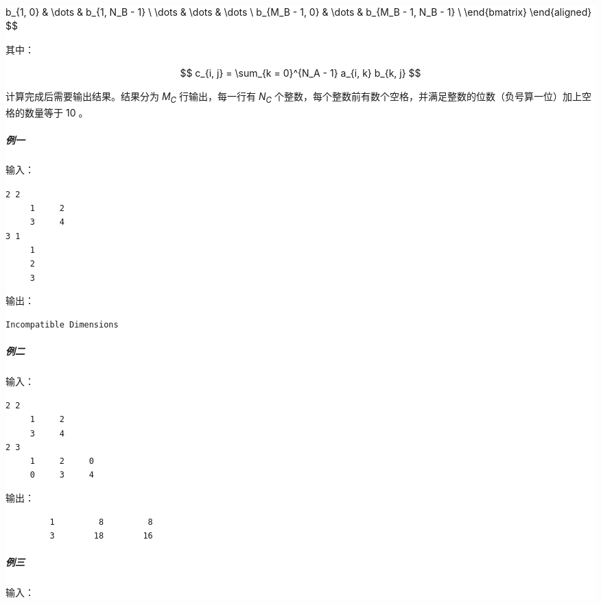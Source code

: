 b_{1, 0} & \dots & b_{1, N_B - 1} \\
\dots & \dots & \dots \\
b_{M_B - 1, 0} & \dots & b_{M_B - 1, N_B - 1} \\
\end{bmatrix}
\end{aligned}
$$

其中：

$$
c_{i, j} = \sum_{k = 0}^{N_A - 1} a_{i, k} b_{k, j}
$$

计算完成后需要输出结果。结果分为 $M_C$ 行输出，每一行有 $N_C$ 个整数，每个整数前有数个空格，并满足整数的位数（负号算一位）加上空格的数量等于 $10$ 。

##### 例一

输入：

```
2 2
     1     2
     3     4
3 1
     1
     2
     3
```

输出：

```
Incompatible Dimensions
```

##### 例二

输入：

```
2 2
     1     2
     3     4
2 3
     1     2     0
     0     3     4
```

输出：

```
         1         8         8
         3        18        16
```

##### 例三

输入：
